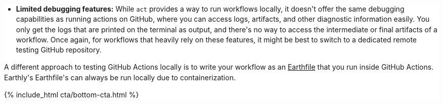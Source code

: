 * **Limited debugging features:** While `act` provides a way to run workflows locally, it doesn't offer the same debugging capabilities as running actions on GitHub, where you can access logs, artifacts, and other diagnostic information easily. You only get the logs that are printed on the terminal as output, and there's no way to access the intermediate or final artifacts of a workflow. Once again, for workflows that heavily rely on these features, it might be best to switch to a dedicated remote testing GitHub repository.

A different approach to testing GitHub Actions locally is to write your workflow as an [Earthfile](https://cloud.earthly.dev/login/) that you run inside GitHub Actions. Earthly's Earthfile's can always be run locally due to containerization.

{% include_html cta/bottom-cta.html %}
